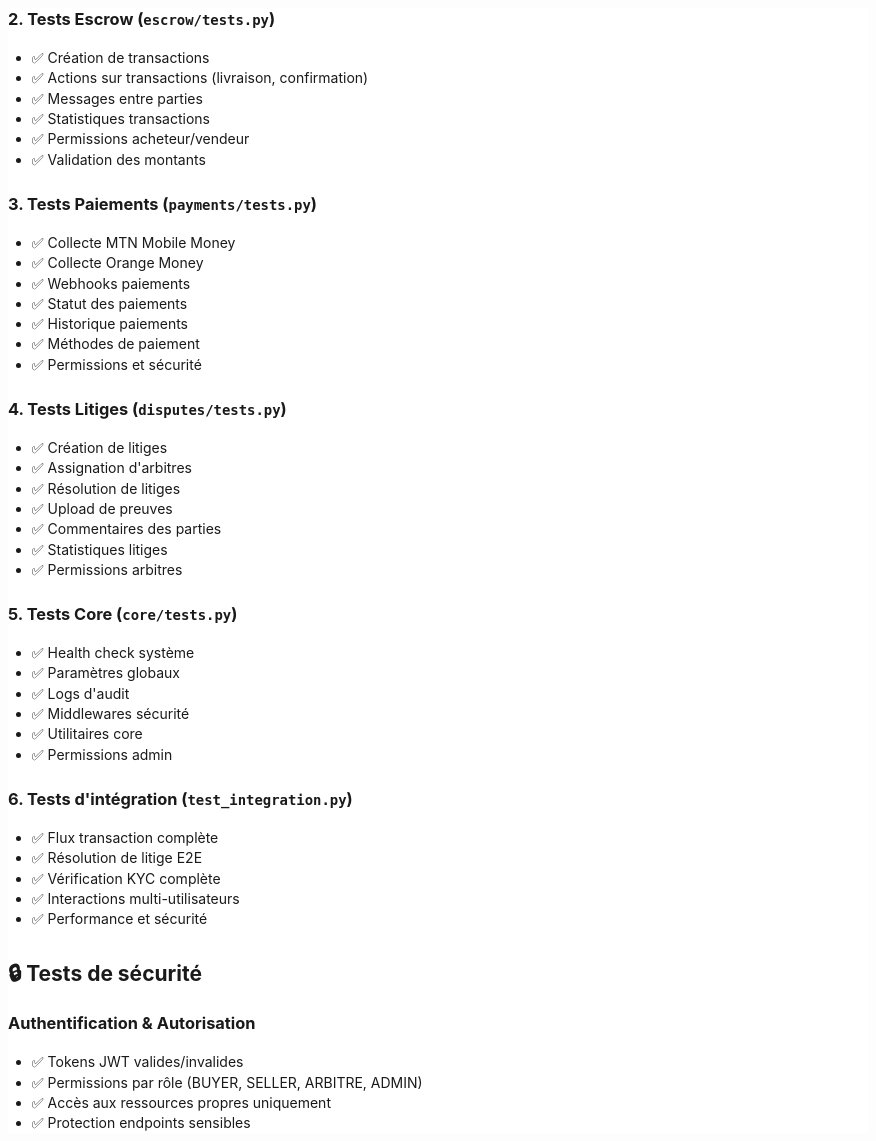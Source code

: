 ### 2. Tests Escrow (`escrow/tests.py`)
- ✅ Création de transactions
- ✅ Actions sur transactions (livraison, confirmation)
- ✅ Messages entre parties
- ✅ Statistiques transactions
- ✅ Permissions acheteur/vendeur
- ✅ Validation des montants

### 3. Tests Paiements (`payments/tests.py`)
- ✅ Collecte MTN Mobile Money
- ✅ Collecte Orange Money
- ✅ Webhooks paiements
- ✅ Statut des paiements
- ✅ Historique paiements
- ✅ Méthodes de paiement
- ✅ Permissions et sécurité

### 4. Tests Litiges (`disputes/tests.py`)
- ✅ Création de litiges
- ✅ Assignation d'arbitres
- ✅ Résolution de litiges
- ✅ Upload de preuves
- ✅ Commentaires des parties
- ✅ Statistiques litiges
- ✅ Permissions arbitres

### 5. Tests Core (`core/tests.py`)
- ✅ Health check système
- ✅ Paramètres globaux
- ✅ Logs d'audit
- ✅ Middlewares sécurité
- ✅ Utilitaires core
- ✅ Permissions admin

### 6. Tests d'intégration (`test_integration.py`)
- ✅ Flux transaction complète
- ✅ Résolution de litige E2E
- ✅ Vérification KYC complète
- ✅ Interactions multi-utilisateurs
- ✅ Performance et sécurité

## 🔒 Tests de sécurité

### Authentification & Autorisation
- ✅ Tokens JWT valides/invalides
- ✅ Permissions par rôle (BUYER, SELLER, ARBITRE, ADMIN)
- ✅ Accès aux ressources propres uniquement
- ✅ Protection endpoints sensibles
